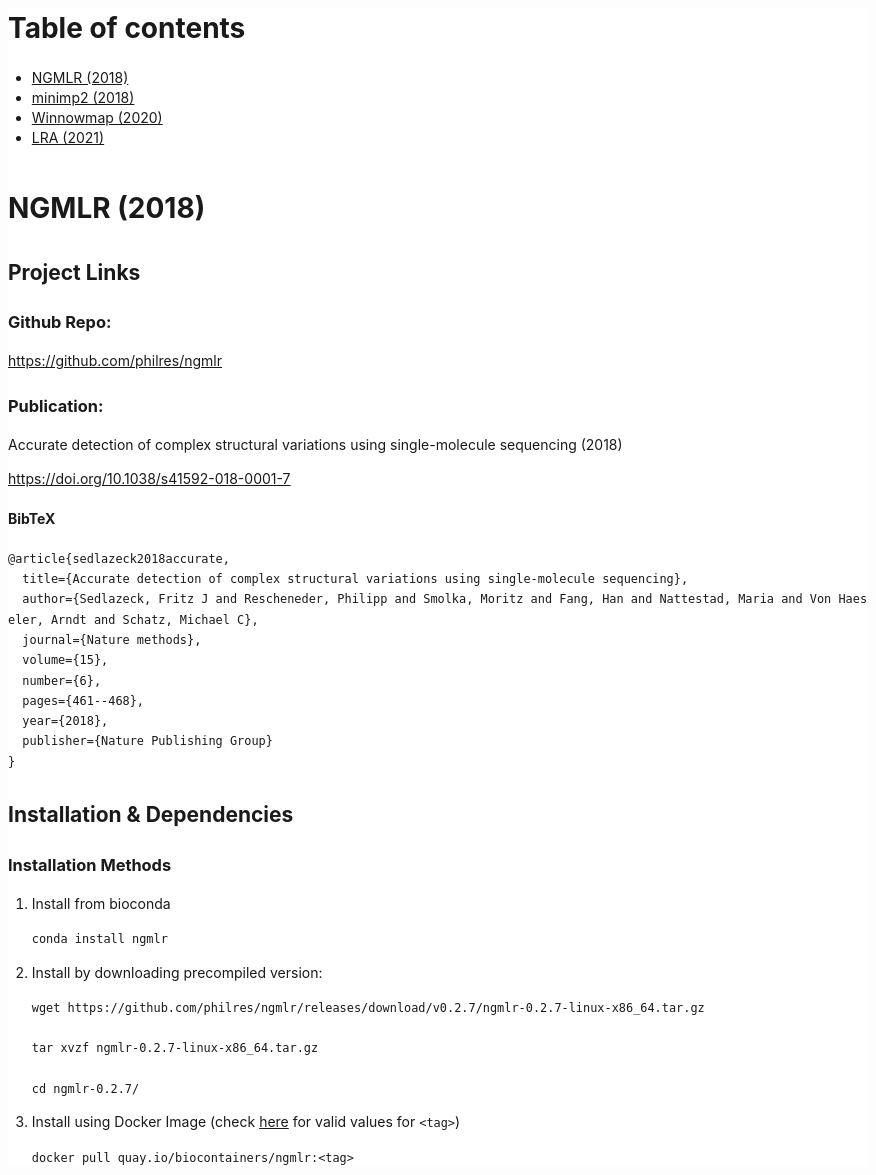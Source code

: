 # Table of contents
- [NGMLR (2018)](#NGMLR-2018)
- [minimp2 (2018)](#minimap2-2018)
- [Winnowmap (2020)](#Winnowmap-2020)
- [LRA (2021)](#LRA-2021)

# NGMLR (2018)
## Project Links
### Github Repo:
https://github.com/philres/ngmlr
### Publication:
Accurate detection of complex structural variations using single-molecule sequencing (2018)

https://doi.org/10.1038/s41592-018-0001-7
#### BibTeX
```
@article{sedlazeck2018accurate,
  title={Accurate detection of complex structural variations using single-molecule sequencing},
  author={Sedlazeck, Fritz J and Rescheneder, Philipp and Smolka, Moritz and Fang, Han and Nattestad, Maria and Von Haeseler, Arndt and Schatz, Michael C},
  journal={Nature methods},
  volume={15},
  number={6},
  pages={461--468},
  year={2018},
  publisher={Nature Publishing Group}
}
```
## Installation & Dependencies
### Installation Methods
1. Install from bioconda
   ```
   conda install ngmlr
   ```
2. Install by downloading precompiled version:
   ```
   wget https://github.com/philres/ngmlr/releases/download/v0.2.7/ngmlr-0.2.7-linux-x86_64.tar.gz
   
   tar xvzf ngmlr-0.2.7-linux-x86_64.tar.gz
   
   cd ngmlr-0.2.7/
   ```
3. Install using Docker Image (check [here](https://quay.io/repository/biocontainers/ngmlr?tab=tags) for valid values for `<tag>`)
   ```
   docker pull quay.io/biocontainers/ngmlr:<tag>
   ```
